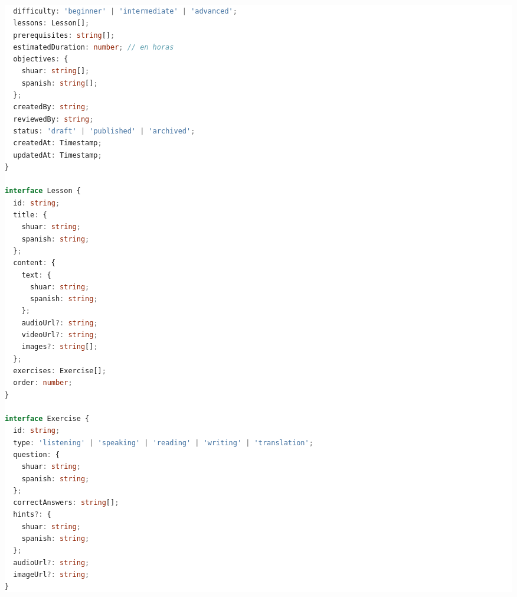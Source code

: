 ```typescript
  difficulty: 'beginner' | 'intermediate' | 'advanced';
  lessons: Lesson[];
  prerequisites: string[];
  estimatedDuration: number; // en horas
  objectives: {
    shuar: string[];
    spanish: string[];
  };
  createdBy: string;
  reviewedBy: string;
  status: 'draft' | 'published' | 'archived';
  createdAt: Timestamp;
  updatedAt: Timestamp;
}

interface Lesson {
  id: string;
  title: {
    shuar: string;
    spanish: string;
  };
  content: {
    text: {
      shuar: string;
      spanish: string;
    };
    audioUrl?: string;
    videoUrl?: string;
    images?: string[];
  };
  exercises: Exercise[];
  order: number;
}

interface Exercise {
  id: string;
  type: 'listening' | 'speaking' | 'reading' | 'writing' | 'translation';
  question: {
    shuar: string;
    spanish: string;
  };
  correctAnswers: string[];
  hints?: {
    shuar: string;
    spanish: string;
  };
  audioUrl?: string;
  imageUrl?: string;
}
```
